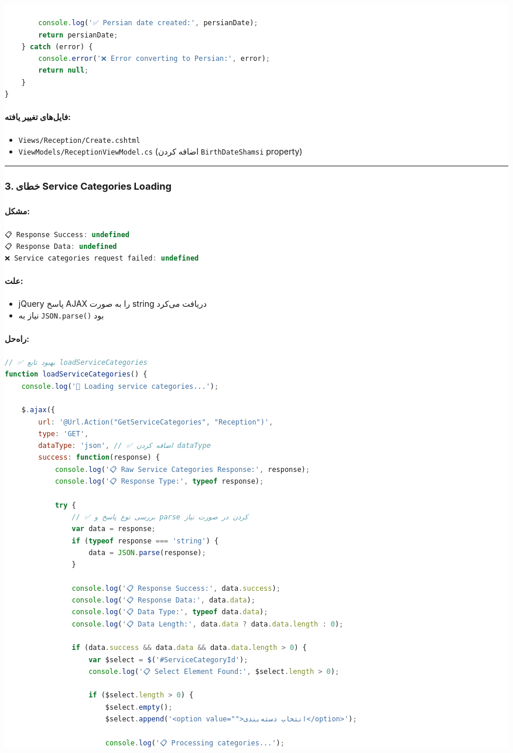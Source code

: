 ```javascript
        
        console.log('✅ Persian date created:', persianDate);
        return persianDate;
    } catch (error) {
        console.error('❌ Error converting to Persian:', error);
        return null;
    }
}
```

#### **فایل‌های تغییر یافته:**
- `Views/Reception/Create.cshtml`
- `ViewModels/ReceptionViewModel.cs` (اضافه کردن `BirthDateShamsi` property)

---

### **3. خطای Service Categories Loading**

#### **مشکل:**
```javascript
📋 Response Success: undefined
📋 Response Data: undefined
❌ Service categories request failed: undefined
```

#### **علت:**
- jQuery پاسخ AJAX را به صورت string دریافت می‌کرد
- نیاز به `JSON.parse()` بود

#### **راه‌حل:**
```javascript
// ✅ بهبود تابع loadServiceCategories
function loadServiceCategories() {
    console.log('🔄 Loading service categories...');
    
    $.ajax({
        url: '@Url.Action("GetServiceCategories", "Reception")',
        type: 'GET',
        dataType: 'json', // ✅ اضافه کردن dataType
        success: function(response) {
            console.log('📋 Raw Service Categories Response:', response);
            console.log('📋 Response Type:', typeof response);
            
            try {
                // ✅ بررسی نوع پاسخ و parse کردن در صورت نیاز
                var data = response;
                if (typeof response === 'string') {
                    data = JSON.parse(response);
                }
                
                console.log('📋 Response Success:', data.success);
                console.log('📋 Response Data:', data.data);
                console.log('📋 Data Type:', typeof data.data);
                console.log('📋 Data Length:', data.data ? data.data.length : 0);
                
                if (data.success && data.data && data.data.length > 0) {
                    var $select = $('#ServiceCategoryId');
                    console.log('📋 Select Element Found:', $select.length > 0);
                    
                    if ($select.length > 0) {
                        $select.empty();
                        $select.append('<option value="">انتخاب دسته‌بندی</option>');
                        
                        console.log('📋 Processing categories...');
```